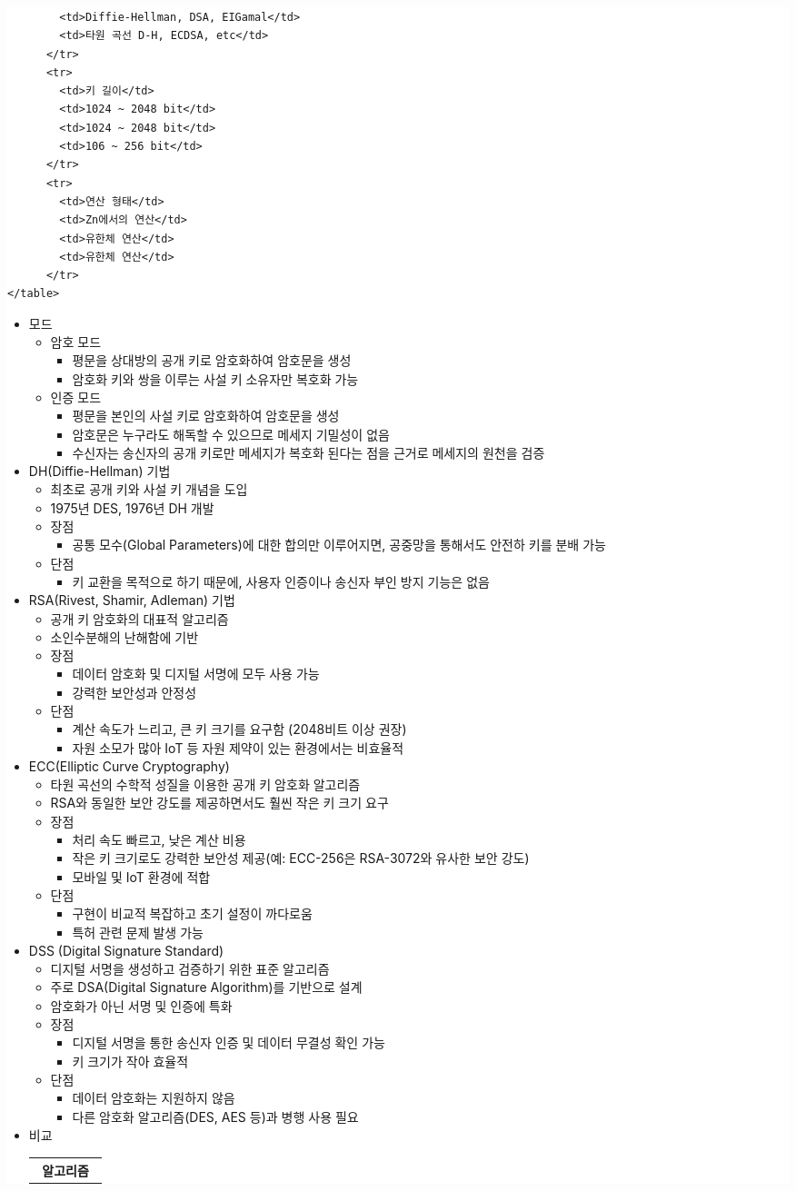 		    <td>Diffie-Hellman, DSA, EIGamal</td>
		    <td>타원 곡선 D-H, ECDSA, etc</td>	        
		  </tr>
		  <tr>
		    <td>키 길이</td>
		    <td>1024 ~ 2048 bit</td>
		    <td>1024 ~ 2048 bit</td>
		    <td>106 ~ 256 bit</td>	    
		  </tr>
		  <tr>
		    <td>연산 형태</td>
		    <td>Zn에서의 연산</td>
		    <td>유한체 연산</td>
		    <td>유한체 연산</td>	      
		  </tr>		  
	</table>
- 모드
	- 암호 모드
		- 평문을 상대방의 공개 키로 암호화하여 암호문을 생성
		- 암호화 키와 쌍을 이루는 사설 키 소유자만 복호화 가능 
	- 인증 모드
		- 평문을 본인의 사설 키로 암호화하여 암호문을 생성
		- 암호문은 누구라도 해독할 수 있으므로 메세지 기밀성이 없음
		- 수신자는 송신자의 공개 키로만 메세지가 복호화 된다는 점을 근거로 메세지의 원천을 검증
- DH(Diffie-Hellman) 기법
	- 최초로 공개 키와 사설 키 개념을 도입
	- 1975년 DES, 1976년 DH 개발
	- 장점
		- 공통 모수(Global Parameters)에 대한 합의만 이루어지면, 공중망을 통해서도 안전하 키를 분배 가능
	- 단점
		- 키 교환을 목적으로 하기 때문에, 사용자 인증이나 송신자 부인 방지 기능은 없음
- RSA(Rivest, Shamir, Adleman) 기법
	- 공개 키 암호화의 대표적 알고리즘
	- 소인수분해의 난해함에 기반
	- 장점
		- 데이터 암호화 및 디지털 서명에 모두 사용 가능
		- 강력한 보안성과 안정성
	- 단점
		- 계산 속도가 느리고, 큰 키 크기를 요구함 (2048비트 이상 권장)
		- 자원 소모가 많아 IoT 등 자원 제약이 있는 환경에서는 비효율적
- ECC(Elliptic Curve Cryptography)
	- 타원 곡선의 수학적 성질을 이용한 공개 키 암호화 알고리즘
	- RSA와 동일한 보안 강도를 제공하면서도 훨씬 작은 키 크기 요구
	- 장점
		- 처리 속도 빠르고, 낮은 계산 비용
		- 작은 키 크기로도 강력한 보안성 제공(예: ECC-256은 RSA-3072와 유사한 보안 강도)
		- 모바일 및 IoT 환경에 적합
	- 단점
		- 구현이 비교적 복잡하고 초기 설정이 까다로움
		- 특허 관련 문제 발생 가능
- DSS (Digital Signature Standard)
	- 디지털 서명을 생성하고 검증하기 위한 표준 알고리즘
	- 주로 DSA(Digital Signature Algorithm)를 기반으로 설계
	- 암호화가 아닌 서명 및 인증에 특화
	- 장점
		- 디지털 서명을 통한 송신자 인증 및 데이터 무결성 확인 가능
		- 키 크기가 작아 효율적
	- 단점
		- 데이터 암호화는 지원하지 않음
		- 다른 암호화 알고리즘(DES, AES 등)과 병행 사용 필요
- 비교
	<table>
		  <tr>
		    <th style="text-align:center;">&nbsp;&nbsp;알고리즘&nbsp;&nbsp;</th>